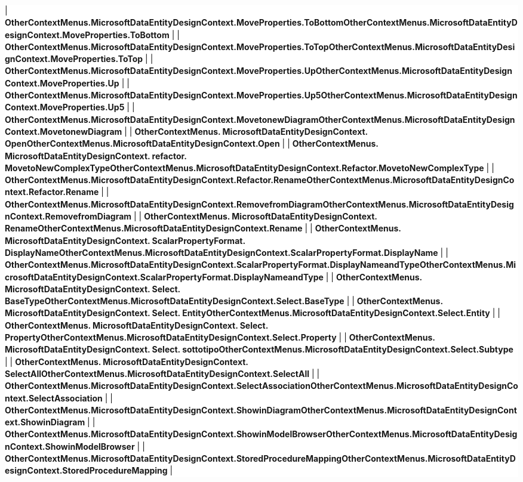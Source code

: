 | <span data-ttu-id="ed792-378">**OtherContextMenus.MicrosoftDataEntityDesignContext.MoveProperties.ToBottom**</span><span class="sxs-lookup"><span data-stu-id="ed792-378">**OtherContextMenus.MicrosoftDataEntityDesignContext.MoveProperties.ToBottom**</span></span>                 |
| <span data-ttu-id="ed792-379">**OtherContextMenus.MicrosoftDataEntityDesignContext.MoveProperties.ToTop**</span><span class="sxs-lookup"><span data-stu-id="ed792-379">**OtherContextMenus.MicrosoftDataEntityDesignContext.MoveProperties.ToTop**</span></span>                    |
| <span data-ttu-id="ed792-380">**OtherContextMenus.MicrosoftDataEntityDesignContext.MoveProperties.Up**</span><span class="sxs-lookup"><span data-stu-id="ed792-380">**OtherContextMenus.MicrosoftDataEntityDesignContext.MoveProperties.Up**</span></span>                       |
| <span data-ttu-id="ed792-381">**OtherContextMenus.MicrosoftDataEntityDesignContext.MoveProperties.Up5**</span><span class="sxs-lookup"><span data-stu-id="ed792-381">**OtherContextMenus.MicrosoftDataEntityDesignContext.MoveProperties.Up5**</span></span>                      |
| <span data-ttu-id="ed792-382">**OtherContextMenus.MicrosoftDataEntityDesignContext.MovetonewDiagram**</span><span class="sxs-lookup"><span data-stu-id="ed792-382">**OtherContextMenus.MicrosoftDataEntityDesignContext.MovetonewDiagram**</span></span>                        |
| <span data-ttu-id="ed792-383">**OtherContextMenus. MicrosoftDataEntityDesignContext. Open**</span><span class="sxs-lookup"><span data-stu-id="ed792-383">**OtherContextMenus.MicrosoftDataEntityDesignContext.Open**</span></span>                                    |
| <span data-ttu-id="ed792-384">**OtherContextMenus. MicrosoftDataEntityDesignContext. refactor. MovetoNewComplexType**</span><span class="sxs-lookup"><span data-stu-id="ed792-384">**OtherContextMenus.MicrosoftDataEntityDesignContext.Refactor.MovetoNewComplexType**</span></span>           |
| <span data-ttu-id="ed792-385">**OtherContextMenus.MicrosoftDataEntityDesignContext.Refactor.Rename**</span><span class="sxs-lookup"><span data-stu-id="ed792-385">**OtherContextMenus.MicrosoftDataEntityDesignContext.Refactor.Rename**</span></span>                         |
| <span data-ttu-id="ed792-386">**OtherContextMenus.MicrosoftDataEntityDesignContext.RemovefromDiagram**</span><span class="sxs-lookup"><span data-stu-id="ed792-386">**OtherContextMenus.MicrosoftDataEntityDesignContext.RemovefromDiagram**</span></span>                       |
| <span data-ttu-id="ed792-387">**OtherContextMenus. MicrosoftDataEntityDesignContext. Rename**</span><span class="sxs-lookup"><span data-stu-id="ed792-387">**OtherContextMenus.MicrosoftDataEntityDesignContext.Rename**</span></span>                                  |
| <span data-ttu-id="ed792-388">**OtherContextMenus. MicrosoftDataEntityDesignContext. ScalarPropertyFormat. DisplayName**</span><span class="sxs-lookup"><span data-stu-id="ed792-388">**OtherContextMenus.MicrosoftDataEntityDesignContext.ScalarPropertyFormat.DisplayName**</span></span>        |
| <span data-ttu-id="ed792-389">**OtherContextMenus.MicrosoftDataEntityDesignContext.ScalarPropertyFormat.DisplayNameandType**</span><span class="sxs-lookup"><span data-stu-id="ed792-389">**OtherContextMenus.MicrosoftDataEntityDesignContext.ScalarPropertyFormat.DisplayNameandType**</span></span> |
| <span data-ttu-id="ed792-390">**OtherContextMenus. MicrosoftDataEntityDesignContext. Select. BaseType**</span><span class="sxs-lookup"><span data-stu-id="ed792-390">**OtherContextMenus.MicrosoftDataEntityDesignContext.Select.BaseType**</span></span>                         |
| <span data-ttu-id="ed792-391">**OtherContextMenus. MicrosoftDataEntityDesignContext. Select. Entity**</span><span class="sxs-lookup"><span data-stu-id="ed792-391">**OtherContextMenus.MicrosoftDataEntityDesignContext.Select.Entity**</span></span>                           |
| <span data-ttu-id="ed792-392">**OtherContextMenus. MicrosoftDataEntityDesignContext. Select. Property**</span><span class="sxs-lookup"><span data-stu-id="ed792-392">**OtherContextMenus.MicrosoftDataEntityDesignContext.Select.Property**</span></span>                         |
| <span data-ttu-id="ed792-393">**OtherContextMenus. MicrosoftDataEntityDesignContext. Select. sottotipo**</span><span class="sxs-lookup"><span data-stu-id="ed792-393">**OtherContextMenus.MicrosoftDataEntityDesignContext.Select.Subtype**</span></span>                          |
| <span data-ttu-id="ed792-394">**OtherContextMenus. MicrosoftDataEntityDesignContext. SelectAll**</span><span class="sxs-lookup"><span data-stu-id="ed792-394">**OtherContextMenus.MicrosoftDataEntityDesignContext.SelectAll**</span></span>                               |
| <span data-ttu-id="ed792-395">**OtherContextMenus.MicrosoftDataEntityDesignContext.SelectAssociation**</span><span class="sxs-lookup"><span data-stu-id="ed792-395">**OtherContextMenus.MicrosoftDataEntityDesignContext.SelectAssociation**</span></span>                       |
| <span data-ttu-id="ed792-396">**OtherContextMenus.MicrosoftDataEntityDesignContext.ShowinDiagram**</span><span class="sxs-lookup"><span data-stu-id="ed792-396">**OtherContextMenus.MicrosoftDataEntityDesignContext.ShowinDiagram**</span></span>                           |
| <span data-ttu-id="ed792-397">**OtherContextMenus.MicrosoftDataEntityDesignContext.ShowinModelBrowser**</span><span class="sxs-lookup"><span data-stu-id="ed792-397">**OtherContextMenus.MicrosoftDataEntityDesignContext.ShowinModelBrowser**</span></span>                      |
| <span data-ttu-id="ed792-398">**OtherContextMenus.MicrosoftDataEntityDesignContext.StoredProcedureMapping**</span><span class="sxs-lookup"><span data-stu-id="ed792-398">**OtherContextMenus.MicrosoftDataEntityDesignContext.StoredProcedureMapping**</span></span>                  |